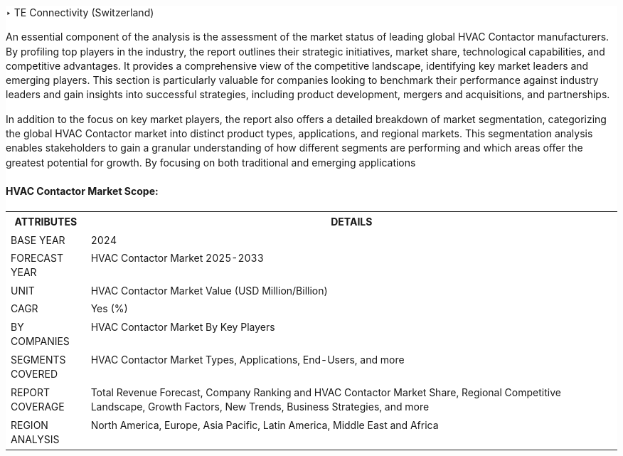 ‣ TE Connectivity (Switzerland)

An essential component of the analysis is the assessment of the market status of leading global HVAC Contactor manufacturers. By profiling top players in the industry, the report outlines their strategic initiatives, market share, technological capabilities, and competitive advantages. It provides a comprehensive view of the competitive landscape, identifying key market leaders and emerging players. This section is particularly valuable for companies looking to benchmark their performance against industry leaders and gain insights into successful strategies, including product development, mergers and acquisitions, and partnerships.

In addition to the focus on key market players, the report also offers a detailed breakdown of market segmentation, categorizing the global HVAC Contactor market into distinct product types, applications, and regional markets. This segmentation analysis enables stakeholders to gain a granular understanding of how different segments are performing and which areas offer the greatest potential for growth. By focusing on both traditional and emerging applications

<h4>HVAC Contactor Market Scope:</h4>
<table>
<tr>
<th>ATTRIBUTES</th>
<th>DETAILS</th>
</tr>
<tr>
<td>BASE YEAR</td>
<td>2024</td>
</tr>
<tr>
<td>FORECAST YEAR</td>
<td>HVAC Contactor Market 2025-2033</td>
</tr>
<tr>
<td>UNIT</td>
<td>HVAC Contactor Market Value (USD Million/Billion)</td>
<tr>
<td>CAGR</td>
<td>Yes (%)</td>
</tr>
</tr>
<tr>
<td>BY COMPANIES</td>
<td>HVAC Contactor Market By Key Players</td>
</tr>
<tr>
<td>SEGMENTS COVERED</td>
<td>HVAC Contactor Market Types, Applications, End-Users, and more</td>
</tr>
<tr>
<td>REPORT COVERAGE</td>
<td>Total Revenue Forecast, Company Ranking and HVAC Contactor Market Share, Regional Competitive Landscape, Growth Factors, New Trends, Business Strategies, and more</td>
</tr>
<tr>
<td>REGION ANALYSIS</td>
<td>North America, Europe, Asia Pacific, Latin America, Middle East and Africa</td>
</tr>
</table>
